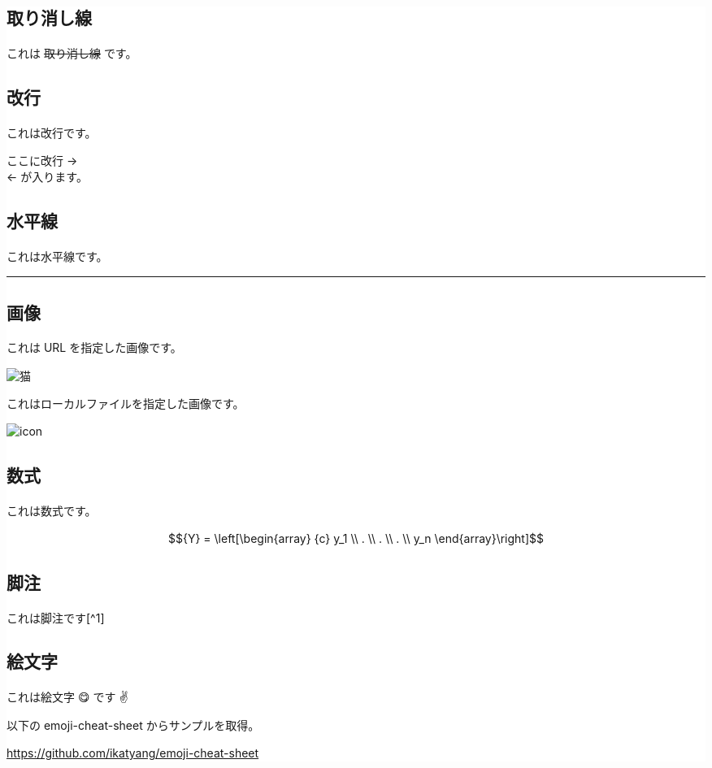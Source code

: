 ## 取り消し線

これは ~~取り消し線~~ です。

## 改行

これは改行です。

ここに改行 →<br />← が入ります。

## 水平線

これは水平線です。

---

## 画像

これは URL を指定した画像です。

![猫](https://http.cat/200)

これはローカルファイルを指定した画像です。

![icon](/images/avatar-ega.png)

## 数式

これは数式です。

```math
{Y} = \left[\begin{array}
  {c}
  y_1 \\
  . \\
  . \\
  . \\
  y_n
\end{array}\right]
```

## 脚注

これは脚注です[^1]

## 絵文字

これは絵文字 :yum: です :v:

以下の emoji-cheat-sheet からサンプルを取得。

https://github.com/ikatyang/emoji-cheat-sheet

